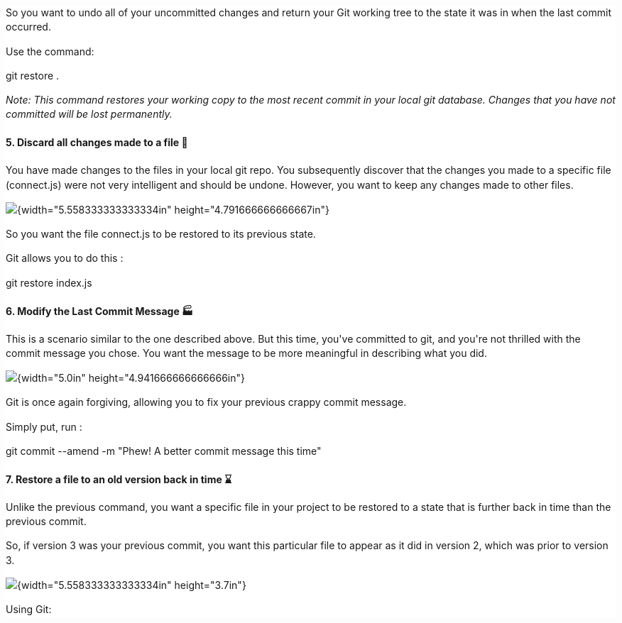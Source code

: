 So you want to undo all of your uncommitted changes and return your Git
working tree to the state it was in when the last commit occurred.

Use the command:

git restore .

_Note: This command restores your working copy to the most recent commit
in your local git database. Changes that you have not committed will be
lost permanently._

#### 5. Discard all changes made to a file 🚮

You have made changes to the files in your local git repo. You
subsequently discover that the changes you made to a specific file
(connect.js) were not very intelligent and should be undone. However,
you want to keep any changes made to other files.

![](./myMediaFolder/media/image6.jpeg){width="5.558333333333334in"
height="4.791666666666667in"}

So you want the file connect.js to be restored to its previous state.

Git allows you to do this :

git restore index.js

#### 6. Modify the Last Commit Message 🏭

This is a scenario similar to the one described above. But this time,
you've committed to git, and you're not thrilled with the commit message
you chose. You want the message to be more meaningful in describing what
you did.

![](./myMediaFolder/media/image7.jpeg){width="5.0in"
height="4.941666666666666in"}

Git is once again forgiving, allowing you to fix your previous crappy
commit message.

Simply put, run :

git commit \--amend -m \"Phew! A better commit message this time\"

#### 7. Restore a file to an old version back in time ⌛

Unlike the previous command, you want a specific file in your project to
be restored to a state that is further back in time than the previous
commit.

So, if version 3 was your previous commit, you want this particular file
to appear as it did in version 2, which was prior to version 3.

![](./myMediaFolder/media/image8.jpeg){width="5.558333333333334in"
height="3.7in"}

Using Git:
